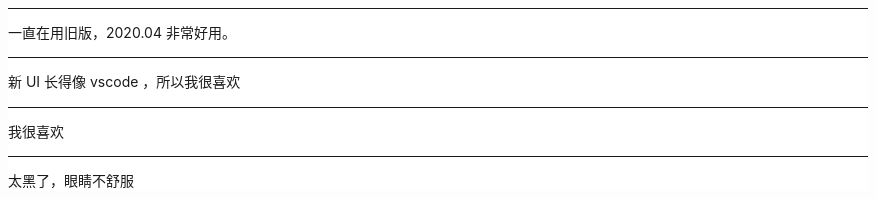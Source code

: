 ---------------------------------------------------

一直在用旧版，2020.04 非常好用。

---------------------------------------------------

新 UI 长得像 vscode ，所以我很喜欢

---------------------------------------------------

我很喜欢

---------------------------------------------------

太黑了，眼睛不舒服

